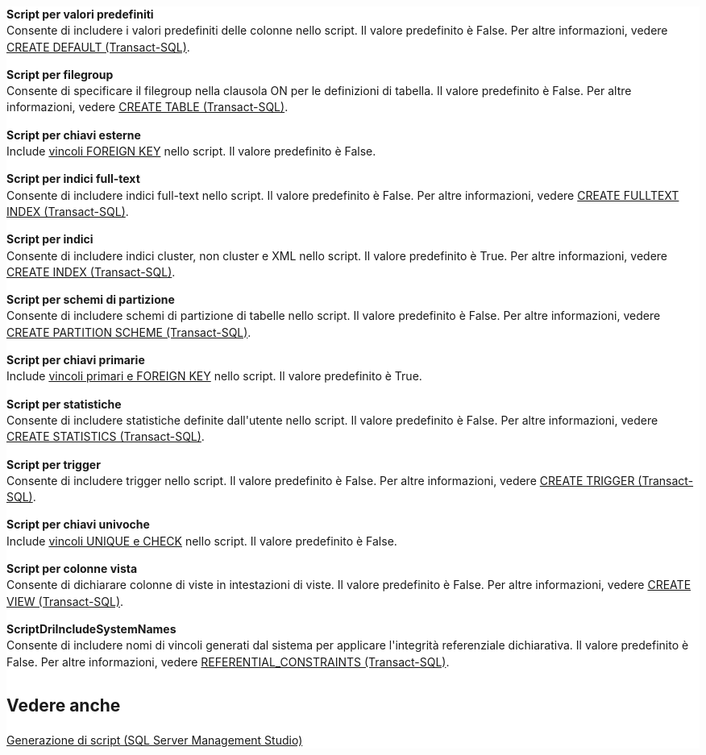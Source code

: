  **Script per valori predefiniti**  
 Consente di includere i valori predefiniti delle colonne nello script. Il valore predefinito è False. Per altre informazioni, vedere [CREATE DEFAULT &#40;Transact-SQL&#41;](/sql/t-sql/statements/create-default-transact-sql).  
  
 **Script per filegroup**  
 Consente di specificare il filegroup nella clausola ON per le definizioni di tabella. Il valore predefinito è False. Per altre informazioni, vedere [CREATE TABLE &#40;Transact-SQL&#41;](/sql/t-sql/statements/create-table-transact-sql).  
  
 **Script per chiavi esterne**  
 Include [vincoli FOREIGN KEY](../../relational-databases/tables/primary-and-foreign-key-constraints.md) nello script. Il valore predefinito è False.  
  
 **Script per indici full-text**  
 Consente di includere indici full-text nello script. Il valore predefinito è False. Per altre informazioni, vedere [CREATE FULLTEXT INDEX &#40;Transact-SQL&#41;](/sql/t-sql/statements/create-fulltext-index-transact-sql).  
  
 **Script per indici**  
 Consente di includere indici cluster, non cluster e XML nello script. Il valore predefinito è True. Per altre informazioni, vedere [CREATE INDEX &#40;Transact-SQL&#41;](/sql/t-sql/statements/create-index-transact-sql).  
  
 **Script per schemi di partizione**  
 Consente di includere schemi di partizione di tabelle nello script. Il valore predefinito è False. Per altre informazioni, vedere [CREATE PARTITION SCHEME &#40;Transact-SQL&#41;](/sql/t-sql/statements/create-partition-scheme-transact-sql).  
  
 **Script per chiavi primarie**  
 Include [vincoli primari e FOREIGN KEY](../../relational-databases/tables/primary-and-foreign-key-constraints.md) nello script. Il valore predefinito è True.  
  
 **Script per statistiche**  
 Consente di includere statistiche definite dall'utente nello script. Il valore predefinito è False. Per altre informazioni, vedere [CREATE STATISTICS &#40;Transact-SQL&#41;](/sql/t-sql/statements/create-statistics-transact-sql).  
  
 **Script per trigger**  
 Consente di includere trigger nello script. Il valore predefinito è False. Per altre informazioni, vedere [CREATE TRIGGER &#40;Transact-SQL&#41;](/sql/t-sql/statements/create-trigger-transact-sql).  
  
 **Script per chiavi univoche**  
 Include [vincoli UNIQUE e CHECK](../../relational-databases/tables/unique-constraints-and-check-constraints.md) nello script. Il valore predefinito è False.  
  
 **Script per colonne vista**  
 Consente di dichiarare colonne di viste in intestazioni di viste. Il valore predefinito è False. Per altre informazioni, vedere [CREATE VIEW &#40;Transact-SQL&#41;](/sql/t-sql/statements/create-view-transact-sql).  
  
 **ScriptDriIncludeSystemNames**  
 Consente di includere nomi di vincoli generati dal sistema per applicare l'integrità referenziale dichiarativa. Il valore predefinito è False. Per altre informazioni, vedere [REFERENTIAL_CONSTRAINTS &#40;Transact-SQL&#41;](/sql/relational-databases/system-information-schema-views/referential-constraints-transact-sql).  
  
## <a name="see-also"></a>Vedere anche  
 [Generazione di script &#40;SQL Server Management Studio&#41;](../../relational-databases/scripting/generate-scripts-sql-server-management-studio.md)  
  
  

